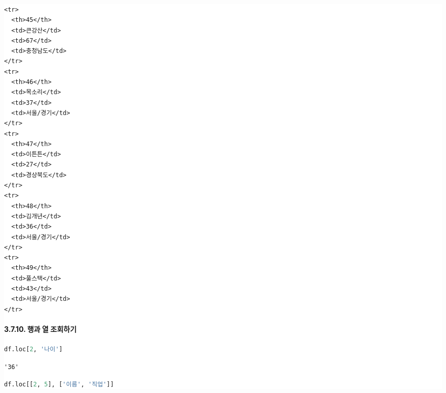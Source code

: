     <tr>
      <th>45</th>
      <td>큰강산</td>
      <td>67</td>
      <td>충청남도</td>
    </tr>
    <tr>
      <th>46</th>
      <td>목소리</td>
      <td>37</td>
      <td>서울/경기</td>
    </tr>
    <tr>
      <th>47</th>
      <td>이튼튼</td>
      <td>27</td>
      <td>경상북도</td>
    </tr>
    <tr>
      <th>48</th>
      <td>김개년</td>
      <td>36</td>
      <td>서울/경기</td>
    </tr>
    <tr>
      <th>49</th>
      <td>풀스택</td>
      <td>43</td>
      <td>서울/경기</td>
    </tr>
  </tbody>
</table>
</div>



#### 3.7.10. 행과 열 조회하기


```python
df.loc[2, '나이']
```




    '36'




```python
df.loc[[2, 5], ['이름', '직업']]
```




<div>
<style scoped>
    .dataframe tbody tr th:only-of-type {
        vertical-align: middle;
    }
